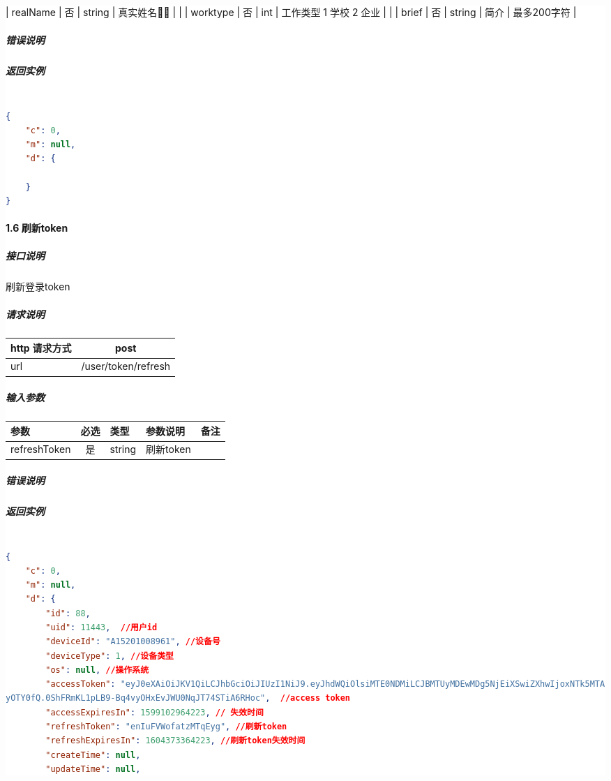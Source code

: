 | realName   | 否 | string  | 真实姓名 |  |
| worktype   | 否 | int  |  工作类型 1 学校 2 企业 |  |
| brief   | 否 | string  | 简介 | 最多200字符  |


#####  错误说明




#####  返回实例
```json
    
{
    "c": 0,
    "m": null,
    "d": {
    
    }
}

```



#### 1.6 刷新token

##### 接口说明

刷新登录token

##### 请求说明

| http 请求方式          | post     |
|:------------- |:---------------:|
| url      | /user/token/refresh |

#####  输入参数

| 参数          |必选             | 类型       | 参数说明        | 备注          |
|:-------------|:---------------:|:-------------|:-------------|:-------------|
| refreshToken      | 是| string  |  刷新token|   |


#####  错误说明




#####  返回实例
```json
    
{
    "c": 0,
    "m": null,
    "d": {
        "id": 88,
        "uid": 11443,  //用户id
        "deviceId": "A15201008961", //设备号
        "deviceType": 1, //设备类型
        "os": null, //操作系统
        "accessToken": "eyJ0eXAiOiJKV1QiLCJhbGciOiJIUzI1NiJ9.eyJhdWQiOlsiMTE0NDMiLCJBMTUyMDEwMDg5NjEiXSwiZXhwIjoxNTk5MTAyOTY0fQ.0ShFRmKL1pLB9-Bq4vyOHxEvJWU0NqJT74STiA6RHoc",  //access token
        "accessExpiresIn": 1599102964223, // 失效时间
        "refreshToken": "enIuFVWofatzMTqEyg", //刷新token
        "refreshExpiresIn": 1604373364223, //刷新token失效时间
        "createTime": null,
        "updateTime": null,
```